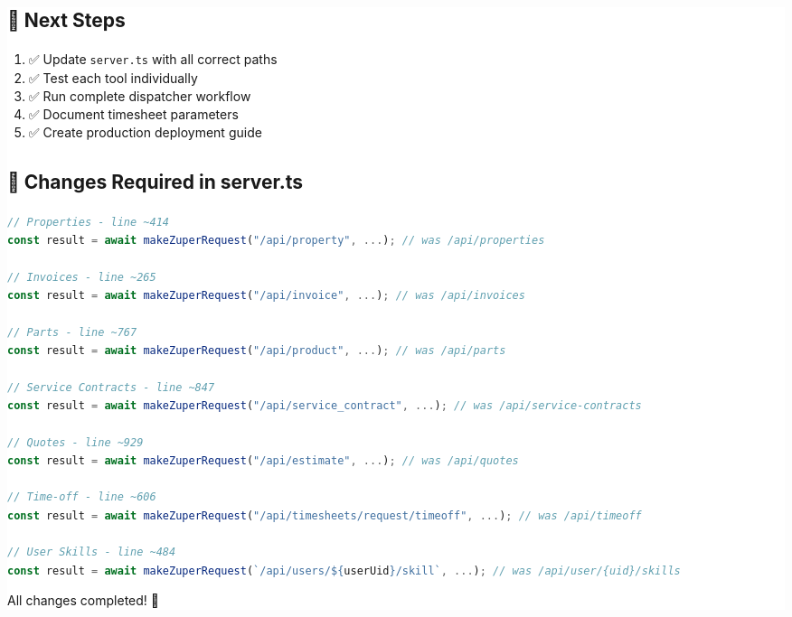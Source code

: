 ## 🚀 Next Steps

1. ✅ Update `server.ts` with all correct paths
2. ✅ Test each tool individually
3. ✅ Run complete dispatcher workflow
4. ✅ Document timesheet parameters
5. ✅ Create production deployment guide

## 📝 Changes Required in server.ts

```typescript
// Properties - line ~414
const result = await makeZuperRequest("/api/property", ...); // was /api/properties

// Invoices - line ~265
const result = await makeZuperRequest("/api/invoice", ...); // was /api/invoices

// Parts - line ~767
const result = await makeZuperRequest("/api/product", ...); // was /api/parts

// Service Contracts - line ~847
const result = await makeZuperRequest("/api/service_contract", ...); // was /api/service-contracts

// Quotes - line ~929
const result = await makeZuperRequest("/api/estimate", ...); // was /api/quotes

// Time-off - line ~606
const result = await makeZuperRequest("/api/timesheets/request/timeoff", ...); // was /api/timeoff

// User Skills - line ~484
const result = await makeZuperRequest(`/api/users/${userUid}/skill`, ...); // was /api/user/{uid}/skills
```

All changes completed! 🎉
